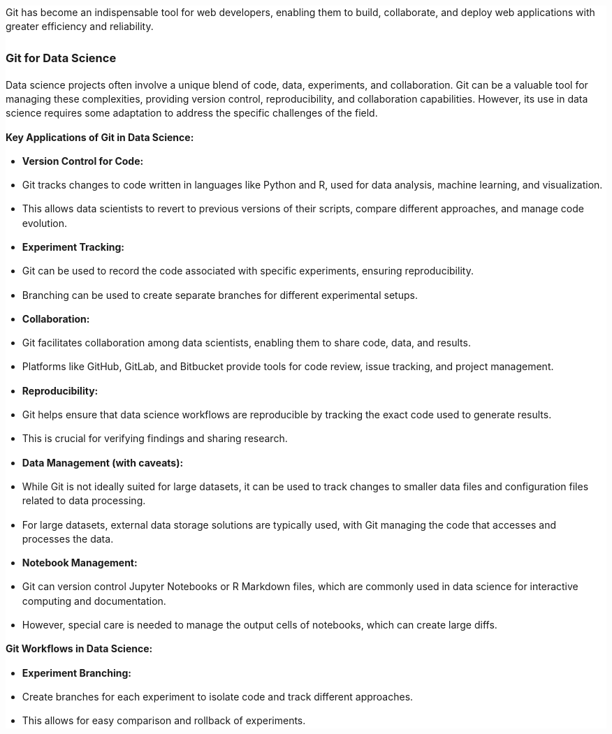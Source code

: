 Git has become an indispensable tool for web developers, enabling them to build, collaborate, and deploy web applications with greater efficiency and reliability.

### Git for Data Science

Data science projects often involve a unique blend of code, data, experiments, and collaboration. Git can be a valuable tool for managing these complexities, providing version control, reproducibility, and collaboration capabilities. However, its use in data science requires some adaptation to address the specific challenges of the field.

**Key Applications of Git in Data Science:**

-   **Version Control for Code:**

-   Git tracks changes to code written in languages like Python and R, used for data analysis, machine learning, and visualization.
-   This allows data scientists to revert to previous versions of their scripts, compare different approaches, and manage code evolution.

-   **Experiment Tracking:**

-   Git can be used to record the code associated with specific experiments, ensuring reproducibility.
-   Branching can be used to create separate branches for different experimental setups.

-   **Collaboration:**

-   Git facilitates collaboration among data scientists, enabling them to share code, data, and results.
-   Platforms like GitHub, GitLab, and Bitbucket provide tools for code review, issue tracking, and project management.

-   **Reproducibility:**

-   Git helps ensure that data science workflows are reproducible by tracking the exact code used to generate results.
-   This is crucial for verifying findings and sharing research.

-   **Data Management (with caveats):**

-   While Git is not ideally suited for large datasets, it can be used to track changes to smaller data files and configuration files related to data processing.
-   For large datasets, external data storage solutions are typically used, with Git managing the code that accesses and processes the data.

-   **Notebook Management:**

-   Git can version control Jupyter Notebooks or R Markdown files, which are commonly used in data science for interactive computing and documentation.
-   However, special care is needed to manage the output cells of notebooks, which can create large diffs.

**Git Workflows in Data Science:**

-   **Experiment Branching:**

-   Create branches for each experiment to isolate code and track different approaches.
-   This allows for easy comparison and rollback of experiments.
